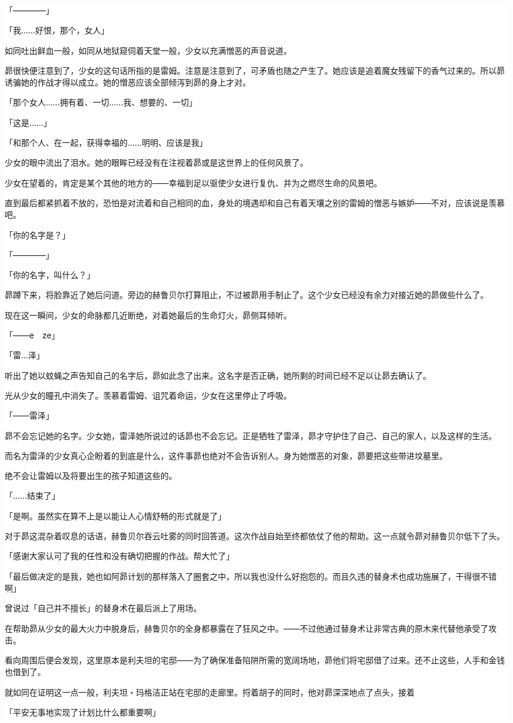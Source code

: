 「————」

「我……好恨，那个，女人」

如同吐出鲜血一般，如同从地狱窥伺着天堂一般，少女以充满憎恶的声音说道。

昴很快便注意到了，少女的这句话所指的是雷姆。注意是注意到了，可矛盾也随之产生了。她应该是追着魔女残留下的香气过来的。所以昴诱骗她的作战才得以成立。她的憎恶应该全部倾泻到昴的身上才对。

「那个女人……拥有着、一切……我、想要的、一切」

「这是……」

「和那个人、在一起，获得幸福的……明明、应该是我」

少女的眼中流出了泪水。她的眼眸已经没有在注视着昴或是这世界上的任何风景了。

少女在望着的，肯定是某个其他的地方的——幸福到足以驱使少女进行复仇、并为之燃尽生命的风景吧。

直到最后都紧抓着不放的，恐怕是对流着和自己相同的血，身处的境遇却和自己有着天壤之别的雷姆的憎恶与嫉妒——不对，应该说是羡慕吧。

「你的名字是？」

「————」

「你的名字，叫什么？」

昴蹲下来，将脸靠近了她后问道。旁边的赫鲁贝尔打算阻止，不过被昴用手制止了。这个少女已经没有余力对接近她的昴做些什么了。

现在这一瞬间，少女的命脉都几近断绝，对着她最后的生命灯火，昴侧耳倾听。

「——e　ze」

「雷…泽」

听出了她以蚊蝇之声告知自己的名字后，昴如此念了出来。这名字是否正确，她所剩的时间已经不足以让昴去确认了。

光从少女的瞳孔中消失了。羡慕着雷姆、诅咒着命运，少女在这里停止了呼吸。

「——雷泽」

昴不会忘记她的名字。少女她，雷泽她所说过的话昴也不会忘记。正是牺牲了雷泽，昴才守护住了自己、自己的家人，以及这样的生活。

而名为雷泽的少女真心企盼着的到底是什么，这件事昴也绝对不会告诉别人。身为她憎恶的对象，昴要把这些带进坟墓里。

绝不会让雷姆以及将要出生的孩子知道这些的。

「……结束了」

「是啊。虽然实在算不上是以能让人心情舒畅的形式就是了」

对于昴这混杂着叹息的话语，赫鲁贝尔吞云吐雾的同时回答道。这次作战自始至终都依仗了他的帮助。这一点就令昴对赫鲁贝尔低下了头。

「感谢大家认可了我的任性和没有确切把握的作战。帮大忙了」

「最后做决定的是我，她也如阿昴计划的那样落入了圈套之中，所以我也没什么好抱怨的。而且久违的替身术也成功施展了，干得很不错啊」

曾说过「自己并不擅长」的替身术在最后派上了用场。

在帮助昴从少女的最大火力中脱身后，赫鲁贝尔的全身都暴露在了狂风之中。——不过他通过替身术让非常古典的原木来代替他承受了攻击。

看向周围后便会发现，这里原本是利夫坦的宅邸——为了确保准备陷阱所需的宽阔场地，昴他们将宅邸借了过来。还不止这些，人手和金钱也借到了。

就如同在证明这一点一般，利夫坦・玛格洁正站在宅邸的走廊里。捋着胡子的同时，他对昴深深地点了点头，接着

「平安无事地实现了计划比什么都重要啊」
